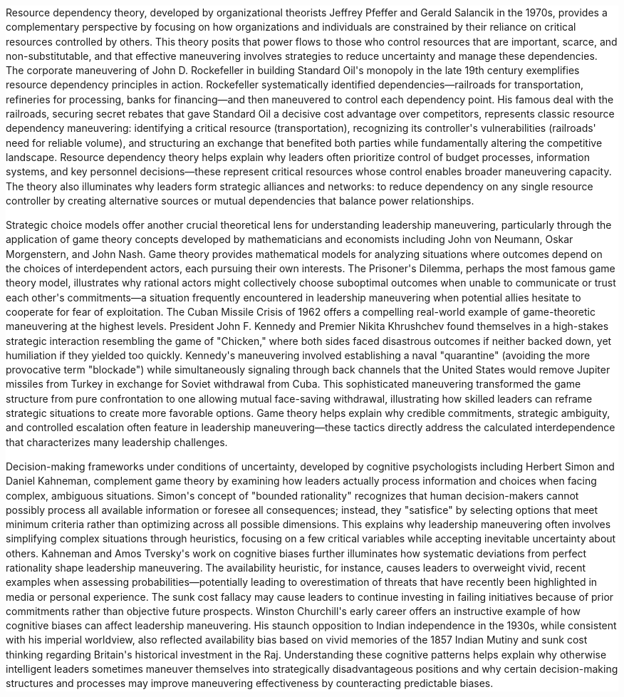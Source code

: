 Resource dependency theory, developed by organizational theorists Jeffrey Pfeffer and Gerald Salancik in the 1970s, provides a complementary perspective by focusing on how organizations and individuals are constrained by their reliance on critical resources controlled by others. This theory posits that power flows to those who control resources that are important, scarce, and non-substitutable, and that effective maneuvering involves strategies to reduce uncertainty and manage these dependencies. The corporate maneuvering of John D. Rockefeller in building Standard Oil's monopoly in the late 19th century exemplifies resource dependency principles in action. Rockefeller systematically identified dependencies—railroads for transportation, refineries for processing, banks for financing—and then maneuvered to control each dependency point. His famous deal with the railroads, securing secret rebates that gave Standard Oil a decisive cost advantage over competitors, represents classic resource dependency maneuvering: identifying a critical resource (transportation), recognizing its controller's vulnerabilities (railroads' need for reliable volume), and structuring an exchange that benefited both parties while fundamentally altering the competitive landscape. Resource dependency theory helps explain why leaders often prioritize control of budget processes, information systems, and key personnel decisions—these represent critical resources whose control enables broader maneuvering capacity. The theory also illuminates why leaders form strategic alliances and networks: to reduce dependency on any single resource controller by creating alternative sources or mutual dependencies that balance power relationships.

Strategic choice models offer another crucial theoretical lens for understanding leadership maneuvering, particularly through the application of game theory concepts developed by mathematicians and economists including John von Neumann, Oskar Morgenstern, and John Nash. Game theory provides mathematical models for analyzing situations where outcomes depend on the choices of interdependent actors, each pursuing their own interests. The Prisoner's Dilemma, perhaps the most famous game theory model, illustrates why rational actors might collectively choose suboptimal outcomes when unable to communicate or trust each other's commitments—a situation frequently encountered in leadership maneuvering when potential allies hesitate to cooperate for fear of exploitation. The Cuban Missile Crisis of 1962 offers a compelling real-world example of game-theoretic maneuvering at the highest levels. President John F. Kennedy and Premier Nikita Khrushchev found themselves in a high-stakes strategic interaction resembling the game of "Chicken," where both sides faced disastrous outcomes if neither backed down, yet humiliation if they yielded too quickly. Kennedy's maneuvering involved establishing a naval "quarantine" (avoiding the more provocative term "blockade") while simultaneously signaling through back channels that the United States would remove Jupiter missiles from Turkey in exchange for Soviet withdrawal from Cuba. This sophisticated maneuvering transformed the game structure from pure confrontation to one allowing mutual face-saving withdrawal, illustrating how skilled leaders can reframe strategic situations to create more favorable options. Game theory helps explain why credible commitments, strategic ambiguity, and controlled escalation often feature in leadership maneuvering—these tactics directly address the calculated interdependence that characterizes many leadership challenges.

Decision-making frameworks under conditions of uncertainty, developed by cognitive psychologists including Herbert Simon and Daniel Kahneman, complement game theory by examining how leaders actually process information and choices when facing complex, ambiguous situations. Simon's concept of "bounded rationality" recognizes that human decision-makers cannot possibly process all available information or foresee all consequences; instead, they "satisfice" by selecting options that meet minimum criteria rather than optimizing across all possible dimensions. This explains why leadership maneuvering often involves simplifying complex situations through heuristics, focusing on a few critical variables while accepting inevitable uncertainty about others. Kahneman and Amos Tversky's work on cognitive biases further illuminates how systematic deviations from perfect rationality shape leadership maneuvering. The availability heuristic, for instance, causes leaders to overweight vivid, recent examples when assessing probabilities—potentially leading to overestimation of threats that have recently been highlighted in media or personal experience. The sunk cost fallacy may cause leaders to continue investing in failing initiatives because of prior commitments rather than objective future prospects. Winston Churchill's early career offers an instructive example of how cognitive biases can affect leadership maneuvering. His staunch opposition to Indian independence in the 1930s, while consistent with his imperial worldview, also reflected availability bias based on vivid memories of the 1857 Indian Mutiny and sunk cost thinking regarding Britain's historical investment in the Raj. Understanding these cognitive patterns helps explain why otherwise intelligent leaders sometimes maneuver themselves into strategically disadvantageous positions and why certain decision-making structures and processes may improve maneuvering effectiveness by counteracting predictable biases.
